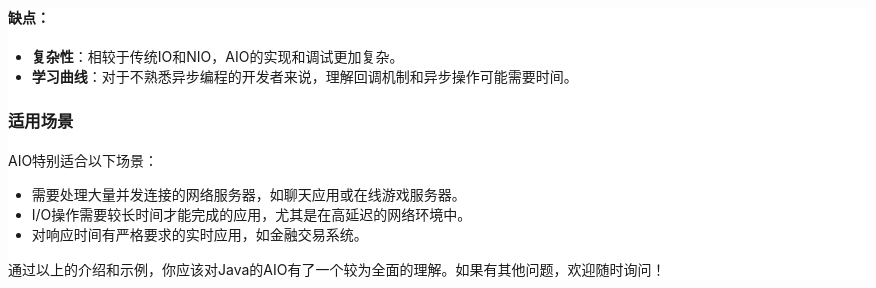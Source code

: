   #### 缺点：
  - **复杂性**：相较于传统IO和NIO，AIO的实现和调试更加复杂。
  - **学习曲线**：对于不熟悉异步编程的开发者来说，理解回调机制和异步操作可能需要时间。

  ### 适用场景

  AIO特别适合以下场景：
  - 需要处理大量并发连接的网络服务器，如聊天应用或在线游戏服务器。
  - I/O操作需要较长时间才能完成的应用，尤其是在高延迟的网络环境中。
  - 对响应时间有严格要求的实时应用，如金融交易系统。

  通过以上的介绍和示例，你应该对Java的AIO有了一个较为全面的理解。如果有其他问题，欢迎随时询问！
